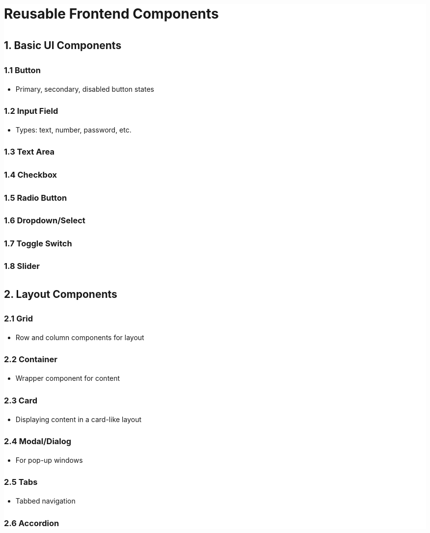 # Reusable Frontend Components

## 1. Basic UI Components

### 1.1 Button

- Primary, secondary, disabled button states

### 1.2 Input Field

- Types: text, number, password, etc.

### 1.3 Text Area

### 1.4 Checkbox

### 1.5 Radio Button

### 1.6 Dropdown/Select

### 1.7 Toggle Switch

### 1.8 Slider

## 2. Layout Components

### 2.1 Grid

- Row and column components for layout

### 2.2 Container

- Wrapper component for content

### 2.3 Card

- Displaying content in a card-like layout

### 2.4 Modal/Dialog

- For pop-up windows

### 2.5 Tabs

- Tabbed navigation

### 2.6 Accordion

